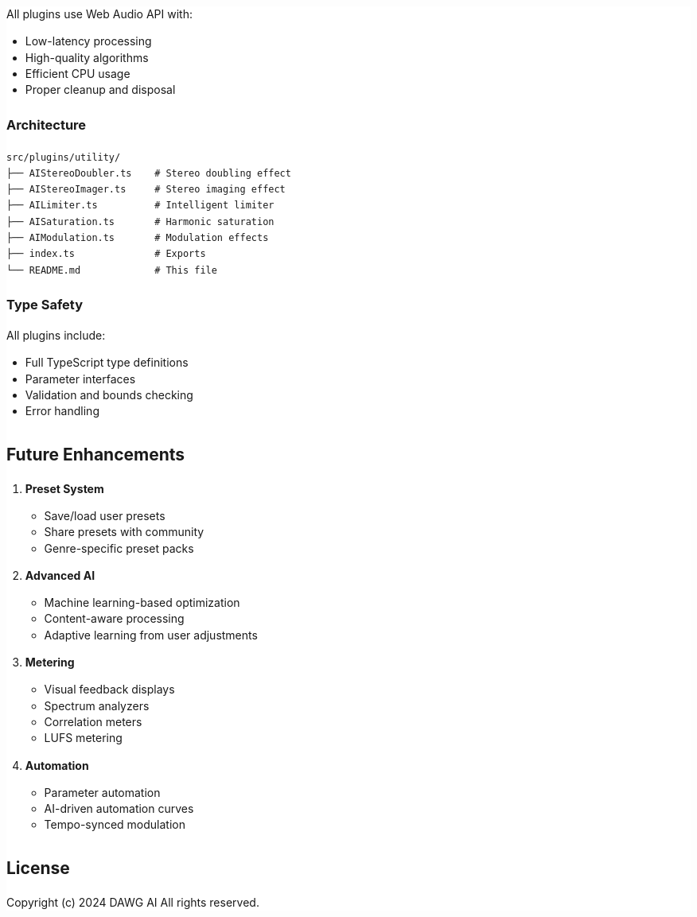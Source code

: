 All plugins use Web Audio API with:
- Low-latency processing
- High-quality algorithms
- Efficient CPU usage
- Proper cleanup and disposal

### Architecture

```
src/plugins/utility/
├── AIStereoDoubler.ts    # Stereo doubling effect
├── AIStereoImager.ts     # Stereo imaging effect
├── AILimiter.ts          # Intelligent limiter
├── AISaturation.ts       # Harmonic saturation
├── AIModulation.ts       # Modulation effects
├── index.ts              # Exports
└── README.md             # This file
```

### Type Safety

All plugins include:
- Full TypeScript type definitions
- Parameter interfaces
- Validation and bounds checking
- Error handling

## Future Enhancements

1. **Preset System**
   - Save/load user presets
   - Share presets with community
   - Genre-specific preset packs

2. **Advanced AI**
   - Machine learning-based optimization
   - Content-aware processing
   - Adaptive learning from user adjustments

3. **Metering**
   - Visual feedback displays
   - Spectrum analyzers
   - Correlation meters
   - LUFS metering

4. **Automation**
   - Parameter automation
   - AI-driven automation curves
   - Tempo-synced modulation

## License

Copyright (c) 2024 DAWG AI
All rights reserved.
